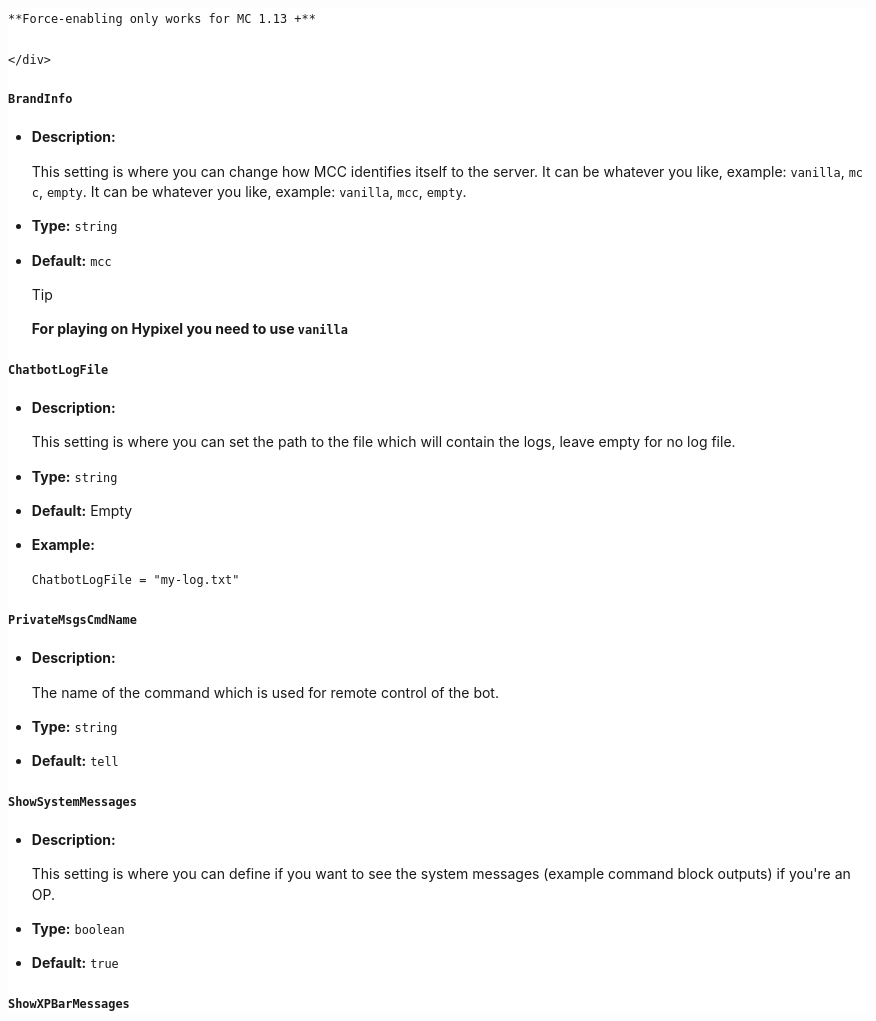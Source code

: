     **Force-enabling only works for MC 1.13 +**

    </div>

#### `BrandInfo`

-   **Description:**

    This setting is where you can change how MCC identifies itself to the server. It can be whatever you like, example: `vanilla`, `mcc`, `empty`. It can be whatever you like, example: `vanilla`, `mcc`, `empty`.

-   **Type:** `string`

-   **Default:** `mcc`

    <div class="custom-container tip"><p class="custom-container-title">Tip</p>

    **For playing on Hypixel you need to use `vanilla`**

    </div>

#### `ChatbotLogFile`

-   **Description:**

    This setting is where you can set the path to the file which will contain the logs, leave empty for no log file.

-   **Type:** `string`

-   **Default:** Empty

-   **Example:**

    ```
    ChatbotLogFile = "my-log.txt"
    ```

#### `PrivateMsgsCmdName`

-   **Description:**

    The name of the command which is used for remote control of the bot.

-   **Type:** `string`

-   **Default:** `tell`

#### `ShowSystemMessages`

-   **Description:**

    This setting is where you can define if you want to see the system messages (example command block outputs) if you're an OP.

-   **Type:** `boolean`

-   **Default:** `true`

#### `ShowXPBarMessages`
